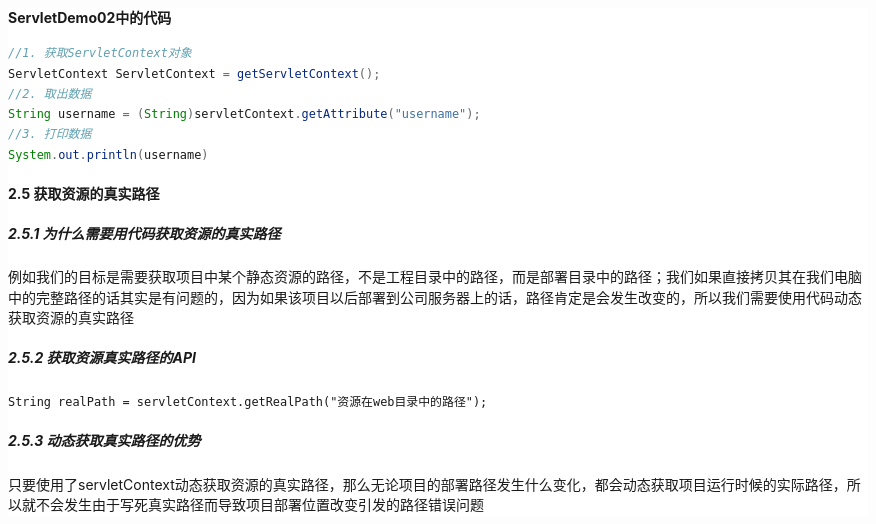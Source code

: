 **ServletDemo02中的代码**

```java
//1. 获取ServletContext对象
ServletContext ServletContext = getServletContext();
//2. 取出数据
String username = (String)servletContext.getAttribute("username");
//3. 打印数据
System.out.println(username)
```

#### 2.5 获取资源的真实路径

##### 2.5.1 为什么需要用代码获取资源的真实路径

例如我们的目标是需要获取项目中某个静态资源的路径，不是工程目录中的路径，而是部署目录中的路径；我们如果直接拷贝其在我们电脑中的完整路径的话其实是有问题的，因为如果该项目以后部署到公司服务器上的话，路径肯定是会发生改变的，所以我们需要使用代码动态获取资源的真实路径


##### 2.5.2 获取资源真实路径的API

```
String realPath = servletContext.getRealPath("资源在web目录中的路径");
```


##### 2.5.3 动态获取真实路径的优势

只要使用了servletContext动态获取资源的真实路径，那么无论项目的部署路径发生什么变化，都会动态获取项目运行时候的实际路径，所以就不会发生由于写死真实路径而导致项目部署位置改变引发的路径错误问题